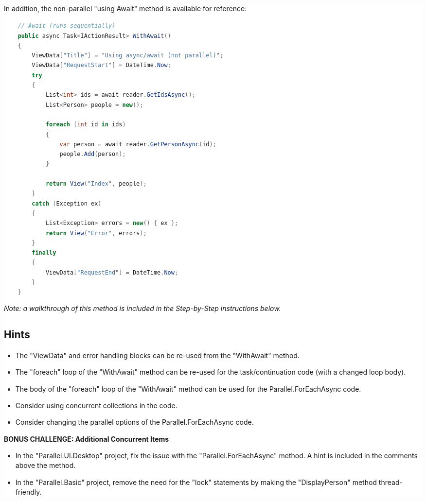 In addition, the non-parallel "using Await" method is available for reference:

```c#
    // Await (runs sequentially)
    public async Task<IActionResult> WithAwait()
    {
        ViewData["Title"] = "Using async/await (not parallel)";
        ViewData["RequestStart"] = DateTime.Now;
        try
        {
            List<int> ids = await reader.GetIdsAsync();
            List<Person> people = new();

            foreach (int id in ids)
            {
                var person = await reader.GetPersonAsync(id);
                people.Add(person);
            }

            return View("Index", people);
        }
        catch (Exception ex)
        {
            List<Exception> errors = new() { ex };
            return View("Error", errors);
        }
        finally
        {
            ViewData["RequestEnd"] = DateTime.Now;
        }
    }
```

*Note: a walkthrough of this method is included in the Step-by-Step instructions below.*  

Hints
-----
* The "ViewData" and error handling blocks can be re-used from the "WithAwait" method.

* The "foreach" loop of the "WithAwait" method can be re-used for the task/continuation code (with a changed loop body).  

* The body of the "foreach" loop of the "WithAwait" method can be used for the Parallel.ForEachAsync code.

* Consider using concurrent collections in the code.

* Consider changing the parallel options of the Parallel.ForEachAsync code.

**BONUS CHALLENGE: Additional Concurrent Items**
* In the "Parallel.UI.Desktop" project, fix the issue with the "Parallel.ForEachAsync" method. A hint is included in the comments above the method.  

* In the "Parallel.Basic" project, remove the need for the "lock" statements by making the "DisplayPerson" method thread-friendly.
